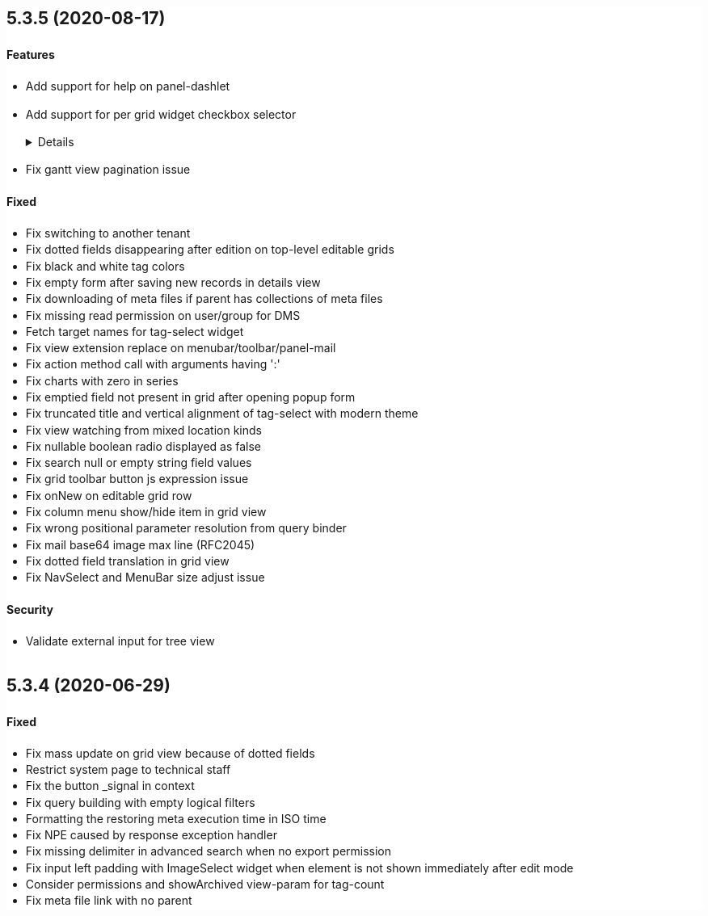 ## 5.3.5 (2020-08-17)

#### Features

* Add support for help on panel-dashlet
* Add support for per grid widget checkbox selector

  <details></details>

* Fix gantt view pagination issue

#### Fixed

* Fix switching to another tenant
* Fix dotted fields disappearing after edition on top-level editable grids
* Fix black and white tag colors
* Fix empty form after saving new records in details view
* Fix downloading of meta files if parent has collections of meta files
* Fix missing read permission on user/group for DMS
* Fetch target names for tag-select widget
* Fix view extension replace on menubar/toolbar/panel-mail
* Fix action method call with arguments having ':'
* Fix charts with zero in series
* Fix emptied field not present in grid after opening popup form
* Fix truncated title and vertical alignment of tag-select with modern theme
* Fix view watching from mixed location kinds
* Fix nullable boolean radio displayed as false
* Fix search null or empty string field values
* Fix grid toolbar button js expression issue
* Fix onNew on editable grid row
* Fix column menu show/hide item in grid view
* Fix wrong positional parameter resolution from query binder
* Fix mail base64 image max line (RFC2045)
* Fix dotted field translation in grid view
* Fix NavSelect and MenuBar size adjust issue

#### Security

* Validate external input for tree view

## 5.3.4 (2020-06-29)

#### Fixed

* Fix mass update on grid view because of dotted fields
* Restrict system page to technical staff
* Fix the button _signal in context
* Fix query building with empty logical filters
* Formatting the restoring meta execution time in ISO time
* Fix NPE caused by response exception handler
* Fix missing delimiter in advanced search when no export permission
* Fix input left padding with ImageSelect widget when element is not shown immediately after edit mode
* Consider permissions and showArchived view-param for tag-count
* Fix meta file link with no parent
